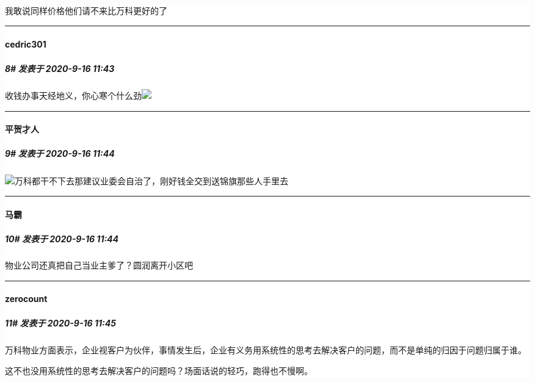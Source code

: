 


我敢说同样价格他们请不来比万科更好的了







*****

####  cedric301  
##### 8#       发表于 2020-9-16 11:43




收钱办事天经地义，你心寒个什么劲<img src="https://static.saraba1st.com/image/smiley/face2017/049.png" referrerpolicy="no-referrer">







*****

####  平贺才人  
##### 9#       发表于 2020-9-16 11:44



<img src="https://static.saraba1st.com/image/smiley/face2017/067.png" referrerpolicy="no-referrer">万科都干不下去那建议业委会自治了，刚好钱全交到送锦旗那些人手里去







*****

####  马霸  
##### 10#       发表于 2020-9-16 11:44




物业公司还真把自己当业主爹了？圆润离开小区吧







*****

####  zerocount  
##### 11#       发表于 2020-9-16 11:45




万科物业方面表示，企业视客户为伙伴，事情发生后，企业有义务用系统性的思考去解决客户的问题，而不是单纯的归因于问题归属于谁。


这不也没用系统性的思考去解决客户的问题吗？场面话说的轻巧，跑得也不慢啊。
